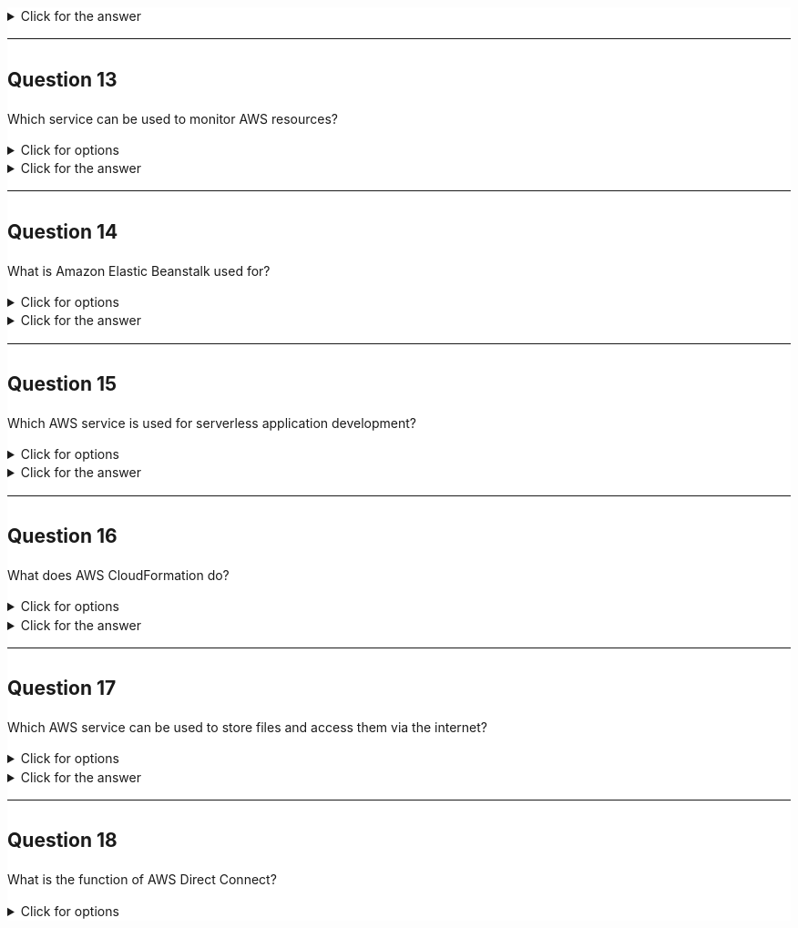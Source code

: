 <details><summary>Click for the answer</summary></details>

---

## Question 13
Which service can be used to monitor AWS resources?

<details><summary>Click for options</summary></details>

<details><summary>Click for the answer</summary></details>

---

## Question 14
What is Amazon Elastic Beanstalk used for?

<details><summary>Click for options</summary></details>

<details><summary>Click for the answer</summary></details>

---

## Question 15
Which AWS service is used for serverless application development?

<details><summary>Click for options</summary></details>

<details><summary>Click for the answer</summary></details>

---

## Question 16
What does AWS CloudFormation do?

<details><summary>Click for options</summary></details>

<details><summary>Click for the answer</summary></details>

---

## Question 17
Which AWS service can be used to store files and access them via the internet?

<details><summary>Click for options</summary></details>

<details><summary>Click for the answer</summary></details>

---

## Question 18
What is the function of AWS Direct Connect?

<details><summary>Click for options</summary></details>
